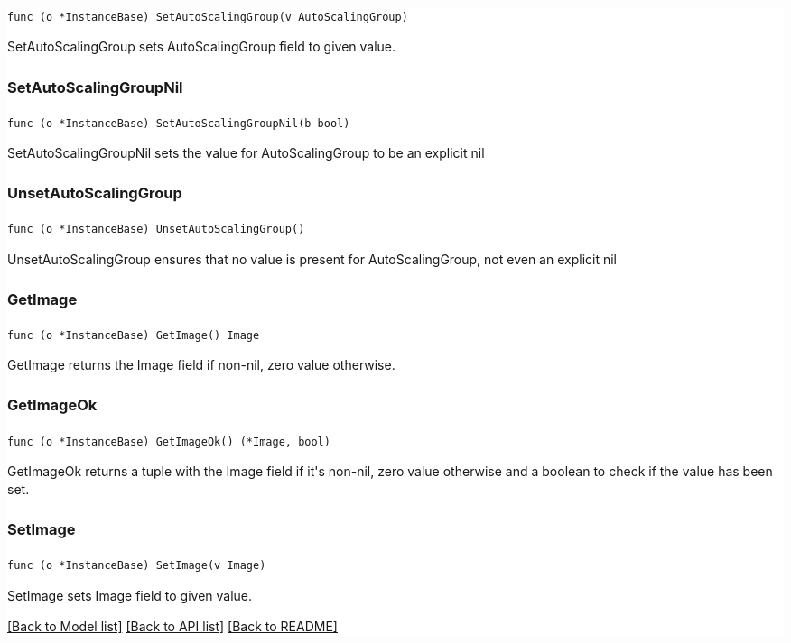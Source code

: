 `func (o *InstanceBase) SetAutoScalingGroup(v AutoScalingGroup)`

SetAutoScalingGroup sets AutoScalingGroup field to given value.


### SetAutoScalingGroupNil

`func (o *InstanceBase) SetAutoScalingGroupNil(b bool)`

 SetAutoScalingGroupNil sets the value for AutoScalingGroup to be an explicit nil

### UnsetAutoScalingGroup
`func (o *InstanceBase) UnsetAutoScalingGroup()`

UnsetAutoScalingGroup ensures that no value is present for AutoScalingGroup, not even an explicit nil
### GetImage

`func (o *InstanceBase) GetImage() Image`

GetImage returns the Image field if non-nil, zero value otherwise.

### GetImageOk

`func (o *InstanceBase) GetImageOk() (*Image, bool)`

GetImageOk returns a tuple with the Image field if it's non-nil, zero value otherwise
and a boolean to check if the value has been set.

### SetImage

`func (o *InstanceBase) SetImage(v Image)`

SetImage sets Image field to given value.



[[Back to Model list]](../README.md#documentation-for-models) [[Back to API list]](../README.md#documentation-for-api-endpoints) [[Back to README]](../README.md)


